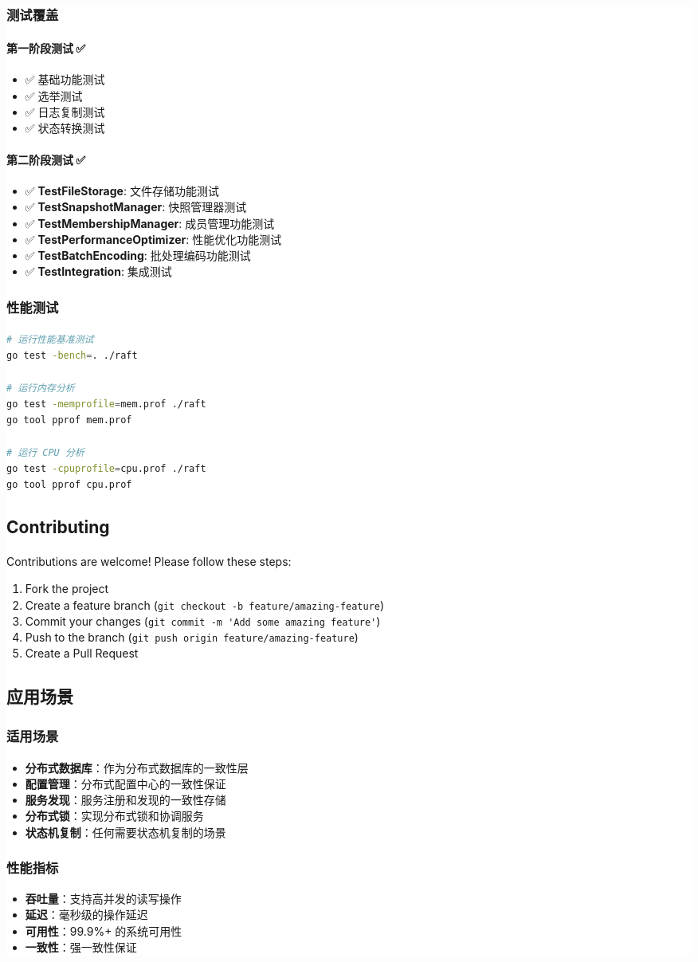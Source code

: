 ### 测试覆盖

#### 第一阶段测试 ✅
- ✅ 基础功能测试
- ✅ 选举测试
- ✅ 日志复制测试
- ✅ 状态转换测试

#### 第二阶段测试 ✅
- ✅ **TestFileStorage**: 文件存储功能测试
- ✅ **TestSnapshotManager**: 快照管理器测试
- ✅ **TestMembershipManager**: 成员管理功能测试
- ✅ **TestPerformanceOptimizer**: 性能优化功能测试
- ✅ **TestBatchEncoding**: 批处理编码功能测试
- ✅ **TestIntegration**: 集成测试

### 性能测试

```bash
# 运行性能基准测试
go test -bench=. ./raft

# 运行内存分析
go test -memprofile=mem.prof ./raft
go tool pprof mem.prof

# 运行 CPU 分析
go test -cpuprofile=cpu.prof ./raft
go tool pprof cpu.prof
```

## Contributing

Contributions are welcome! Please follow these steps:

1. Fork the project
2. Create a feature branch (`git checkout -b feature/amazing-feature`)
3. Commit your changes (`git commit -m 'Add some amazing feature'`)
4. Push to the branch (`git push origin feature/amazing-feature`)
5. Create a Pull Request

## 应用场景

### 适用场景
- **分布式数据库**：作为分布式数据库的一致性层
- **配置管理**：分布式配置中心的一致性保证
- **服务发现**：服务注册和发现的一致性存储
- **分布式锁**：实现分布式锁和协调服务
- **状态机复制**：任何需要状态机复制的场景

### 性能指标
- **吞吐量**：支持高并发的读写操作
- **延迟**：毫秒级的操作延迟
- **可用性**：99.9%+ 的系统可用性
- **一致性**：强一致性保证
